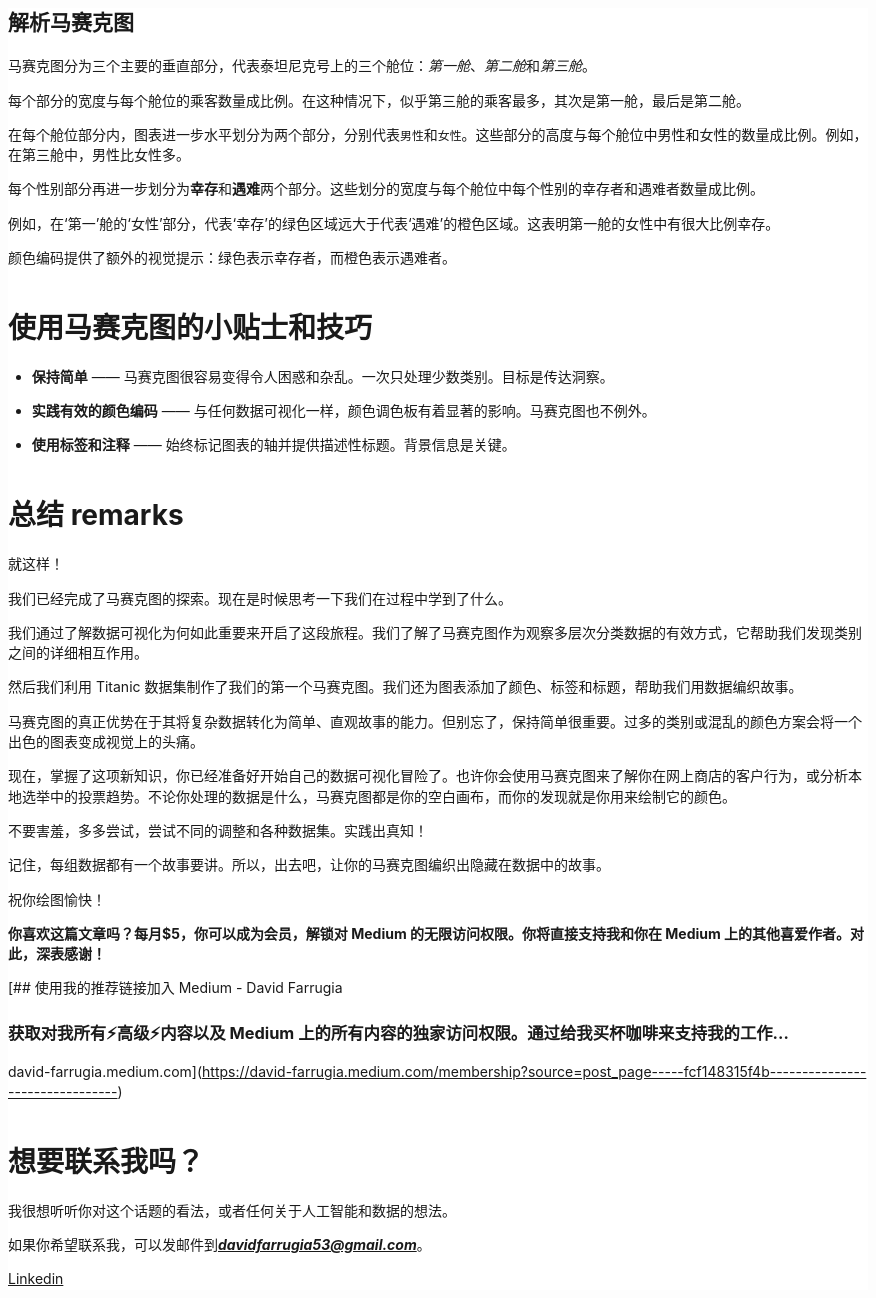 ## 解析马赛克图

马赛克图分为三个主要的垂直部分，代表泰坦尼克号上的三个舱位：*第一舱*、*第二舱*和*第三舱*。

每个部分的宽度与每个舱位的乘客数量成比例。在这种情况下，似乎第三舱的乘客最多，其次是第一舱，最后是第二舱。

在每个舱位部分内，图表进一步水平划分为两个部分，分别代表`男性`和`女性`。这些部分的高度与每个舱位中男性和女性的数量成比例。例如，在第三舱中，男性比女性多。

每个性别部分再进一步划分为**幸存**和**遇难**两个部分。这些划分的宽度与每个舱位中每个性别的幸存者和遇难者数量成比例。

例如，在‘第一’舱的‘女性’部分，代表‘幸存’的绿色区域远大于代表‘遇难’的橙色区域。这表明第一舱的女性中有很大比例幸存。

颜色编码提供了额外的视觉提示：绿色表示幸存者，而橙色表示遇难者。

# 使用马赛克图的小贴士和技巧

+   **保持简单** —— 马赛克图很容易变得令人困惑和杂乱。一次只处理少数类别。目标是传达洞察。

+   **实践有效的颜色编码** —— 与任何数据可视化一样，颜色调色板有着显著的影响。马赛克图也不例外。

+   **使用标签和注释** —— 始终标记图表的轴并提供描述性标题。背景信息是关键。

# 总结 remarks

就这样！

我们已经完成了马赛克图的探索。现在是时候思考一下我们在过程中学到了什么。

我们通过了解数据可视化为何如此重要来开启了这段旅程。我们了解了马赛克图作为观察多层次分类数据的有效方式，它帮助我们发现类别之间的详细相互作用。

然后我们利用 Titanic 数据集制作了我们的第一个马赛克图。我们还为图表添加了颜色、标签和标题，帮助我们用数据编织故事。

马赛克图的真正优势在于其将复杂数据转化为简单、直观故事的能力。但别忘了，保持简单很重要。过多的类别或混乱的颜色方案会将一个出色的图表变成视觉上的头痛。

现在，掌握了这项新知识，你已经准备好开始自己的数据可视化冒险了。也许你会使用马赛克图来了解你在网上商店的客户行为，或分析本地选举中的投票趋势。不论你处理的数据是什么，马赛克图都是你的空白画布，而你的发现就是你用来绘制它的颜色。

不要害羞，多多尝试，尝试不同的调整和各种数据集。实践出真知！

记住，每组数据都有一个故事要讲。所以，出去吧，让你的马赛克图编织出隐藏在数据中的故事。

祝你绘图愉快！

**你喜欢这篇文章吗？每月$5，你可以成为会员，解锁对 Medium 的无限访问权限。你将直接支持我和你在 Medium 上的其他喜爱作者。对此，深表感谢！**

[](https://david-farrugia.medium.com/membership?source=post_page-----fcf148315f4b--------------------------------) [## 使用我的推荐链接加入 Medium - David Farrugia

### 获取对我所有⚡高级⚡内容以及 Medium 上的所有内容的独家访问权限。通过给我买杯咖啡来支持我的工作…

david-farrugia.medium.com](https://david-farrugia.medium.com/membership?source=post_page-----fcf148315f4b--------------------------------)

# 想要联系我吗？

我很想听听你对这个话题的看法，或者任何关于人工智能和数据的想法。

如果你希望联系我，可以发邮件到***davidfarrugia53@gmail.com***。

[Linkedin](https://www.linkedin.com/in/david-farrugia/)
